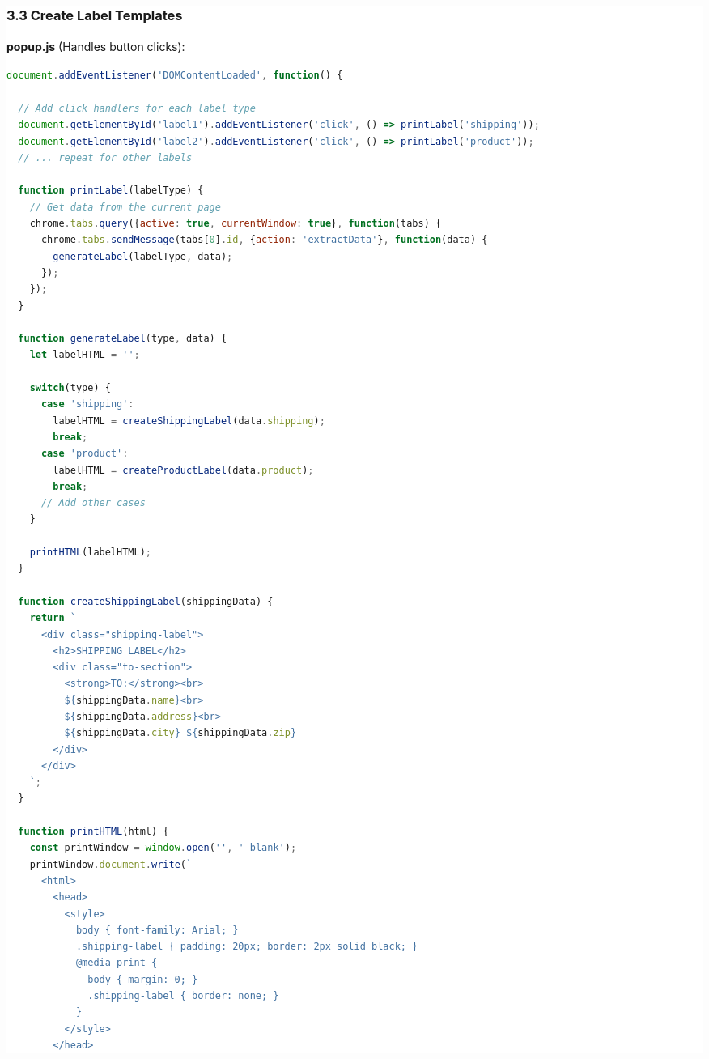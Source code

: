 ### 3.3 Create Label Templates
**popup.js** (Handles button clicks):
```javascript
document.addEventListener('DOMContentLoaded', function() {
  
  // Add click handlers for each label type
  document.getElementById('label1').addEventListener('click', () => printLabel('shipping'));
  document.getElementById('label2').addEventListener('click', () => printLabel('product'));
  // ... repeat for other labels
  
  function printLabel(labelType) {
    // Get data from the current page
    chrome.tabs.query({active: true, currentWindow: true}, function(tabs) {
      chrome.tabs.sendMessage(tabs[0].id, {action: 'extractData'}, function(data) {
        generateLabel(labelType, data);
      });
    });
  }
  
  function generateLabel(type, data) {
    let labelHTML = '';
    
    switch(type) {
      case 'shipping':
        labelHTML = createShippingLabel(data.shipping);
        break;
      case 'product':
        labelHTML = createProductLabel(data.product);
        break;
      // Add other cases
    }
    
    printHTML(labelHTML);
  }
  
  function createShippingLabel(shippingData) {
    return `
      <div class="shipping-label">
        <h2>SHIPPING LABEL</h2>
        <div class="to-section">
          <strong>TO:</strong><br>
          ${shippingData.name}<br>
          ${shippingData.address}<br>
          ${shippingData.city} ${shippingData.zip}
        </div>
      </div>
    `;
  }
  
  function printHTML(html) {
    const printWindow = window.open('', '_blank');
    printWindow.document.write(`
      <html>
        <head>
          <style>
            body { font-family: Arial; }
            .shipping-label { padding: 20px; border: 2px solid black; }
            @media print { 
              body { margin: 0; }
              .shipping-label { border: none; }
            }
          </style>
        </head>
```